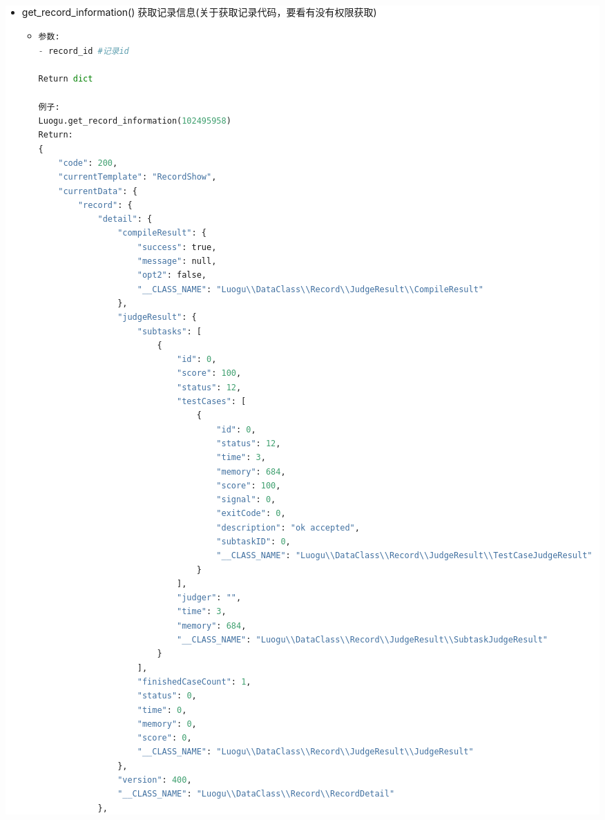 - get_record_information()	获取记录信息(关于获取记录代码，要看有没有权限获取)

  - ```python
    参数:
    - record_id #记录id
    
    Return dict
    
    例子:
    Luogu.get_record_information(102495958)
    Return:
    {
        "code": 200,
        "currentTemplate": "RecordShow",
        "currentData": {
            "record": {
                "detail": {
                    "compileResult": {
                        "success": true,
                        "message": null,
                        "opt2": false,
                        "__CLASS_NAME": "Luogu\\DataClass\\Record\\JudgeResult\\CompileResult"
                    },
                    "judgeResult": {
                        "subtasks": [
                            {
                                "id": 0,
                                "score": 100,
                                "status": 12,
                                "testCases": [
                                    {
                                        "id": 0,
                                        "status": 12,
                                        "time": 3,
                                        "memory": 684,
                                        "score": 100,
                                        "signal": 0,
                                        "exitCode": 0,
                                        "description": "ok accepted",
                                        "subtaskID": 0,
                                        "__CLASS_NAME": "Luogu\\DataClass\\Record\\JudgeResult\\TestCaseJudgeResult"
                                    }
                                ],
                                "judger": "",
                                "time": 3,
                                "memory": 684,
                                "__CLASS_NAME": "Luogu\\DataClass\\Record\\JudgeResult\\SubtaskJudgeResult"
                            }
                        ],
                        "finishedCaseCount": 1,
                        "status": 0,
                        "time": 0,
                        "memory": 0,
                        "score": 0,
                        "__CLASS_NAME": "Luogu\\DataClass\\Record\\JudgeResult\\JudgeResult"
                    },
                    "version": 400,
                    "__CLASS_NAME": "Luogu\\DataClass\\Record\\RecordDetail"
                },